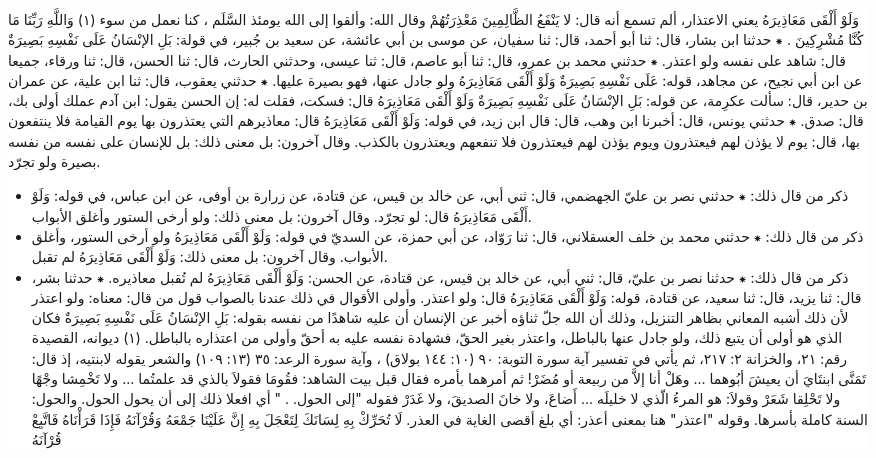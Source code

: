 وَلَوْ أَلْقَى مَعَاذِيرَهُ
يعني الاعتذار، ألم تسمع أنه قال:
لا يَنْفَعُ الظَّالِمِينَ مَعْذِرَتُهُمْ
وقال الله:
وألقوا إلى الله يومئذ السَّلَم
،
كنا نعمل من سوء
(١)
وَاللَّهِ رَبِّنَا مَا كُنَّا مُشْرِكِينَ
.
⁕ حدثنا ابن بشار، قال: ثنا أبو أحمد، قال: ثنا سفيان، عن موسى بن أبي عائشة، عن سعيد بن جُبير، في قولة:
بَلِ الإنْسَانُ عَلَى نَفْسِهِ بَصِيرَةٌ
قال: شاهد على نفسه ولو اعتذر.
⁕ حدثني محمد بن عمرو، قال: ثنا أبو عاصم، قال: ثنا عيسى، وحدثني الحارث، قال: ثنا الحسن، قال: ثنا ورقاء، جميعا عن ابن أبي نجيح، عن مجاهد، قوله:
عَلَى نَفْسِهِ بَصِيرَةٌ وَلَوْ أَلْقَى مَعَاذِيرَهُ
ولو جادل عنها، فهو بصيرة عليها.
⁕ حدثني يعقوب، قال: ثنا ابن علية، عن عمران بن حدير، قال: سألت عكرِمة، عن قوله:
بَلِ الإنْسَانُ عَلَى نَفْسِهِ بَصِيرَةٌ وَلَوْ أَلْقَى مَعَاذِيرَهُ
قال: فسكت، فقلت له: إن الحسن يقول: ابن آدم عملك أولى بك، قال: صدق.
⁕ حدثني يونس، قال: أخبرنا ابن وهب، قال: قال ابن زيد، في قوله:
وَلَوْ أَلْقَى مَعَاذِيرَهُ
قال: معاذيرهم التي يعتذرون بها يوم القيامة فلا ينتفعون بها، قال:
يوم لا يؤذن لهم فيعتذرون
ويوم يؤذن لهم فيعتذرون فلا تنفعهم ويعتذرون بالكذب.
وقال آخرون: بل معنى ذلك: بل للإنسان على نفسه من نفسه بصيرة ولو تجرّد.
* ذكر من قال ذلك:
⁕ حدثني نصر بن عليّ الجهضمي، قال: ثني أبي، عن خالد بن قيس، عن قتادة، عن زرارة بن أوفى، عن ابن عباس، في قوله:
وَلَوْ أَلْقَى مَعَاذِيرَهُ
قال: لو تجرّد.
وقال آخرون: بل معنى ذلك: ولو أرخى الستور وأغلق الأبواب.
* ذكر من قال ذلك:
⁕ حدثني محمد بن خلف العسقلاني، قال: ثنا رَوّاد، عن أبي حمزة، عن السديّ في قوله:
وَلَوْ أَلْقَى مَعَاذِيرَهُ
ولو أرخى الستور، وأغلق الأبواب.
وقال آخرون: بل معنى ذلك:
وَلَوْ أَلْقَى مَعَاذِيرَهُ
لم تقبل.
* ذكر من قال ذلك:
⁕ حدثنا نصر بن عليّ، قال: ثني أبي، عن خالد بن قيس، عن قتادة، عن الحسن:
وَلَوْ أَلْقَى مَعَاذِيرَهُ
لم تُقبل معاذيره.
⁕ حدثنا بشر، قال: ثنا يزيد، قال: ثنا سعيد، عن قتادة، قوله:
وَلَوْ أَلْقَى مَعَاذِيرَهُ
قال: ولو اعتذر.
وأولى الأقوال في ذلك عندنا بالصواب قول من قال: معناه: ولو اعتذر لأن ذلك أشبه المعاني بظاهر التنزيل، وذلك أن الله جلّ ثناؤه أخبر عن الإنسان أن عليه شاهدًا من نفسه بقوله:
بَلِ الإنْسَانُ عَلَى نَفْسِهِ بَصِيرَةٌ
فكان الذي هو أولى أن يتبع ذلك، ولو جادل عنها بالباطل، واعتذر بغير الحقّ، فشهادة نفسه عليه به أحقّ وأولى من اعتذاره بالباطل.
(١)
ديوانه، القصيدة رقم: ٢١، والخزانة ٢: ٢١٧، ثم يأتي في تفسير آية سورة التوبة: ٩٠ (١٠: ١٤٤ بولاق) ، وآية سورة الرعد: ٣٥ (١٣: ١٠٩) والشعر يقوله لابنتيه، إذ قال: تَمَنَّى ابنتَايَ أن يعيشَ أبُوهما ... وهَلْ أنا إلاَّ من ربيعة أو مُضَرْ!
ثم أمرهما بأمره فقال قبل بيت الشاهد: فقُومَا فقولاَ بالذي قد علمتُما ... ولا تَخْمِشا وجْهًا ولا تَحْلِقا شَعَرْ
وقولاَ: هو المرءُ الّذي لا خليلَه ... أَضاعَ، ولا خانَ الصديقَ، ولا غَدَرْ
فقوله "إلى الحول. . " أي افعلا ذلك إلى أن يحول الحول. والحول: السنة كاملة بأسرها. وقوله "اعتذر" هنا بمعنى أعذر: أي بلغ أقصى الغاية في العذر.
لَا تُحَرِّكْ بِهِ لِسَانَكَ لِتَعْجَلَ بِهِ
إِنَّ عَلَيْنَا جَمْعَهُ وَقُرْآنَهُ
فَإِذَا قَرَأْنَاهُ فَاتَّبِعْ قُرْآنَهُ